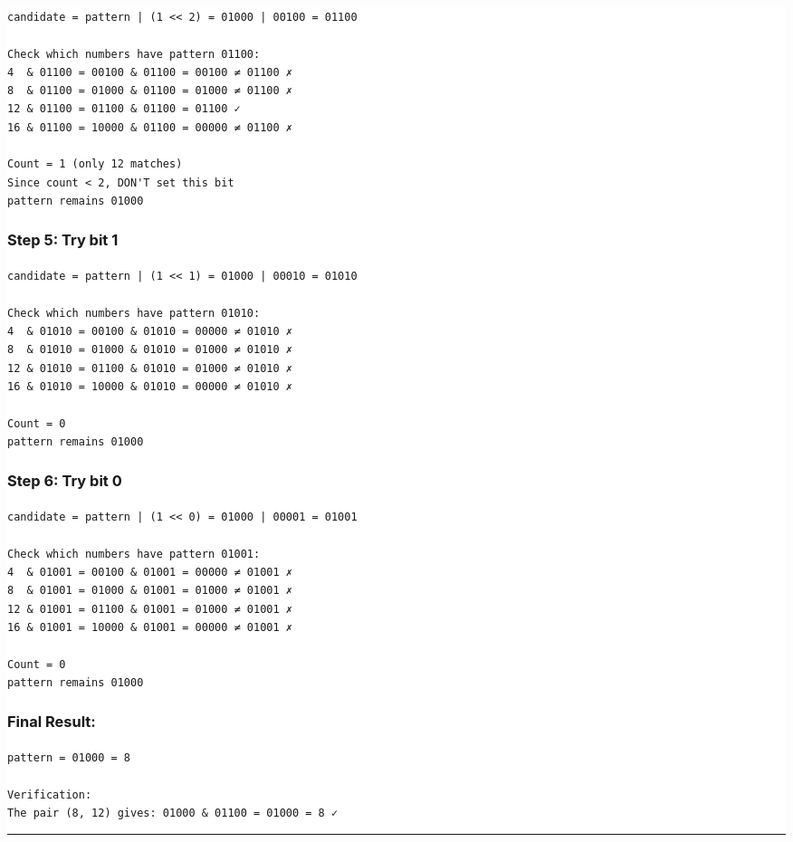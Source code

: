 ```
candidate = pattern | (1 << 2) = 01000 | 00100 = 01100

Check which numbers have pattern 01100:
4  & 01100 = 00100 & 01100 = 00100 ≠ 01100 ✗
8  & 01100 = 01000 & 01100 = 01000 ≠ 01100 ✗
12 & 01100 = 01100 & 01100 = 01100 ✓
16 & 01100 = 10000 & 01100 = 00000 ≠ 01100 ✗

Count = 1 (only 12 matches)
Since count < 2, DON'T set this bit
pattern remains 01000
```

### **Step 5: Try bit 1**

```
candidate = pattern | (1 << 1) = 01000 | 00010 = 01010

Check which numbers have pattern 01010:
4  & 01010 = 00100 & 01010 = 00000 ≠ 01010 ✗
8  & 01010 = 01000 & 01010 = 01000 ≠ 01010 ✗
12 & 01010 = 01100 & 01010 = 01000 ≠ 01010 ✗
16 & 01010 = 10000 & 01010 = 00000 ≠ 01010 ✗

Count = 0
pattern remains 01000
```

### **Step 6: Try bit 0**

```
candidate = pattern | (1 << 0) = 01000 | 00001 = 01001

Check which numbers have pattern 01001:
4  & 01001 = 00100 & 01001 = 00000 ≠ 01001 ✗
8  & 01001 = 01000 & 01001 = 01000 ≠ 01001 ✗
12 & 01001 = 01100 & 01001 = 01000 ≠ 01001 ✗
16 & 01001 = 10000 & 01001 = 00000 ≠ 01001 ✗

Count = 0
pattern remains 01000
```

### **Final Result:**

```
pattern = 01000 = 8

Verification:
The pair (8, 12) gives: 01000 & 01100 = 01000 = 8 ✓
```

---
